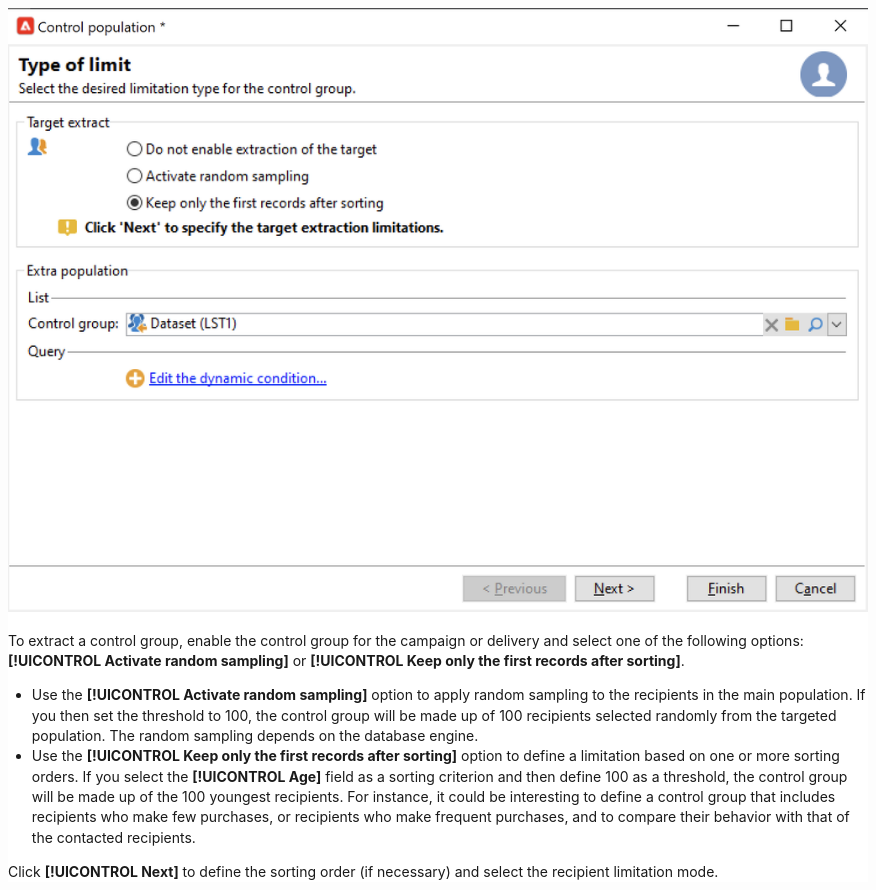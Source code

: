 ![](assets/extract-control-group-from-target.png)

To extract a control group, enable the control group for the campaign or delivery and select one of the following options: **[!UICONTROL Activate random sampling]** or **[!UICONTROL Keep only the first records after sorting]**.

* Use the **[!UICONTROL Activate random sampling]** option to apply random sampling to the recipients in the main population. If you then set the threshold to 100, the control group will be made up of 100 recipients selected randomly from the targeted population. The random sampling depends on the database engine. 
* Use the **[!UICONTROL Keep only the first records after sorting]** option to define a limitation based on one or more sorting orders. If you select the **[!UICONTROL Age]** field as a sorting criterion and then define 100 as a threshold, the control group will be made up of the 100 youngest recipients. For instance, it could be interesting to define a control group that includes recipients who make few purchases, or recipients who make frequent purchases, and to compare their behavior with that of the contacted recipients.

Click **[!UICONTROL Next]** to define the sorting order (if necessary) and select the recipient limitation mode.
